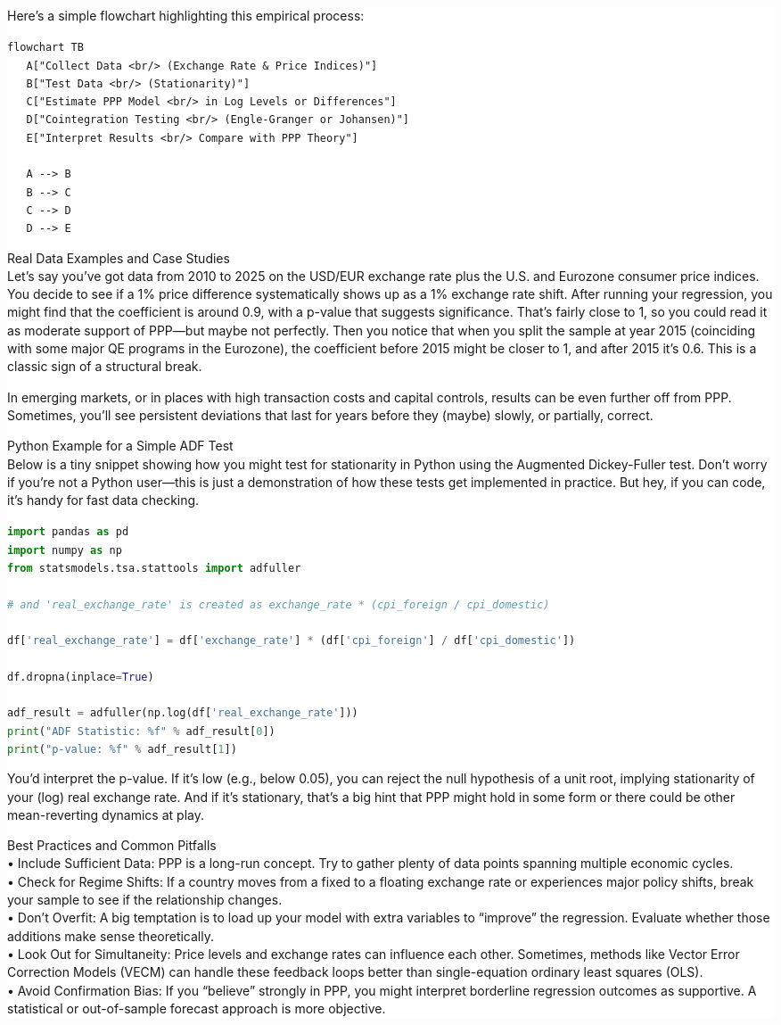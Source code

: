 Here’s a simple flowchart highlighting this empirical process:

```mermaid
flowchart TB
   A["Collect Data <br/> (Exchange Rate & Price Indices)"]
   B["Test Data <br/> (Stationarity)"]
   C["Estimate PPP Model <br/> in Log Levels or Differences"]
   D["Cointegration Testing <br/> (Engle-Granger or Johansen)"]
   E["Interpret Results <br/> Compare with PPP Theory"]

   A --> B
   B --> C
   C --> D
   D --> E
```

Real Data Examples and Case Studies  
Let’s say you’ve got data from 2010 to 2025 on the USD/EUR exchange rate plus the U.S. and Eurozone consumer price indices. You decide to see if a 1% price difference systematically shows up as a 1% exchange rate shift. After running your regression, you might find that the coefficient is around 0.9, with a p-value that suggests significance. That’s fairly close to 1, so you could read it as moderate support of PPP—but maybe not perfectly. Then you notice that when you split the sample at year 2015 (coinciding with some major QE programs in the Eurozone), the coefficient before 2015 might be closer to 1, and after 2015 it’s 0.6. This is a classic sign of a structural break.

In emerging markets, or in places with high transaction costs and capital controls, results can be even further off from PPP. Sometimes, you’ll see persistent deviations that last for years before they (maybe) slowly, or partially, correct.

Python Example for a Simple ADF Test  
Below is a tiny snippet showing how you might test for stationarity in Python using the Augmented Dickey-Fuller test. Don’t worry if you’re not a Python user—this is just a demonstration of how these tests get implemented in practice. But hey, if you can code, it’s handy for fast data checking.

```python
import pandas as pd
import numpy as np
from statsmodels.tsa.stattools import adfuller

# and 'real_exchange_rate' is created as exchange_rate * (cpi_foreign / cpi_domestic)

df['real_exchange_rate'] = df['exchange_rate'] * (df['cpi_foreign'] / df['cpi_domestic'])

df.dropna(inplace=True)

adf_result = adfuller(np.log(df['real_exchange_rate']))
print("ADF Statistic: %f" % adf_result[0])
print("p-value: %f" % adf_result[1])
```

You’d interpret the p-value. If it’s low (e.g., below 0.05), you can reject the null hypothesis of a unit root, implying stationarity of your (log) real exchange rate. And if it’s stationary, that’s a big hint that PPP might hold in some form or there could be other mean-reverting dynamics at play.

Best Practices and Common Pitfalls  
• Include Sufficient Data: PPP is a long-run concept. Try to gather plenty of data points spanning multiple economic cycles.  
• Check for Regime Shifts: If a country moves from a fixed to a floating exchange rate or experiences major policy shifts, break your sample to see if the relationship changes.  
• Don’t Overfit: A big temptation is to load up your model with extra variables to “improve” the regression. Evaluate whether those additions make sense theoretically.  
• Look Out for Simultaneity: Price levels and exchange rates can influence each other. Sometimes, methods like Vector Error Correction Models (VECM) can handle these feedback loops better than single-equation ordinary least squares (OLS).  
• Avoid Confirmation Bias: If you “believe” strongly in PPP, you might interpret borderline regression outcomes as supportive. A statistical or out-of-sample forecast approach is more objective.
